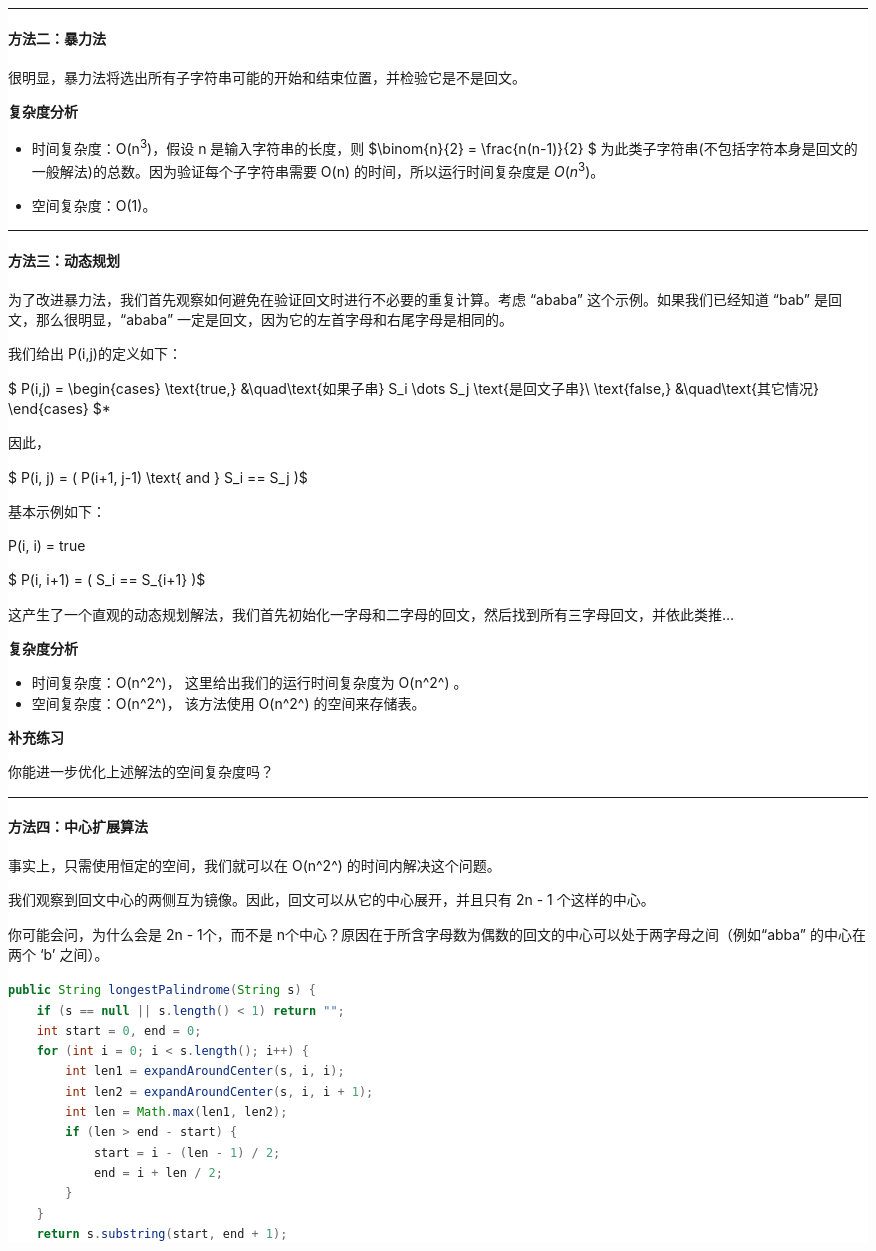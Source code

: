 

------

#### 方法二：暴力法

很明显，暴力法将选出所有子字符串可能的开始和结束位置，并检验它是不是回文。

**复杂度分析**

- 时间复杂度：O(n<sup>3</sup>)，假设 n 是输入字符串的长度，则 $\binom{n}{2} = \frac{n(n-1)}{2} ​$ 为此类子字符串(不包括字符本身是回文的一般解法)的总数。因为验证每个子字符串需要 O(n) 的时间，所以运行时间复杂度是 $O(n^3)​$。

- 空间复杂度：O(1)。 

  

------

#### 方法三：动态规划

为了改进暴力法，我们首先观察如何避免在验证回文时进行不必要的重复计算。考虑 “ababa” 这个示例。如果我们已经知道 “bab” 是回文，那么很明显，“ababa” 一定是回文，因为它的左首字母和右尾字母是相同的。

我们给出 P(i,j)的定义如下：

$ P(i,j) = \begin{cases} \text{true,} &\quad\text{如果子串} S_i \dots S_j \text{是回文子串}\\ \text{false,} &\quad\text{其它情况} \end{cases} ​$*

因此，

$ P(i, j) = ( P(i+1, j-1) \text{ and } S_i == S_j )$

基本示例如下：

P(i, i) = true

$ P(i, i+1) = ( S_i == S_{i+1} )$

这产生了一个直观的动态规划解法，我们首先初始化一字母和二字母的回文，然后找到所有三字母回文，并依此类推…

**复杂度分析**

- 时间复杂度：O(n^2^)， 这里给出我们的运行时间复杂度为 O(n^2^) 。
- 空间复杂度：O(n^2^)， 该方法使用 O(n^2^) 的空间来存储表。

**补充练习**

你能进一步优化上述解法的空间复杂度吗？ 



------

#### 方法四：中心扩展算法

事实上，只需使用恒定的空间，我们就可以在 O(n^2^) 的时间内解决这个问题。

我们观察到回文中心的两侧互为镜像。因此，回文可以从它的中心展开，并且只有 2n - 1 个这样的中心。

你可能会问，为什么会是 2n - 1个，而不是 n个中心？原因在于所含字母数为偶数的回文的中心可以处于两字母之间（例如“abba” 的中心在两个 ‘b’ 之间）。

```java
public String longestPalindrome(String s) {
    if (s == null || s.length() < 1) return "";
    int start = 0, end = 0;
    for (int i = 0; i < s.length(); i++) {
        int len1 = expandAroundCenter(s, i, i);
        int len2 = expandAroundCenter(s, i, i + 1);
        int len = Math.max(len1, len2);
        if (len > end - start) {
            start = i - (len - 1) / 2;
            end = i + len / 2;
        }
    }
    return s.substring(start, end + 1);
```